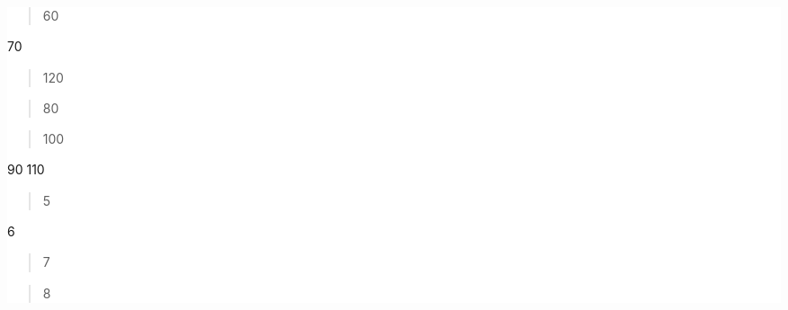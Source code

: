 <td><blockquote>
<p>60</p>
</blockquote></td>
<td>70</td>
<td></td>
<td><blockquote>
<p>120</p>
</blockquote></td>
<td><blockquote>
<p>80</p>
</blockquote></td>
<td><blockquote>
<p>100</p>
</blockquote></td>
<td>90</td>
<td>110</td>
</tr>
<tr class="even">
<td><blockquote>
<p>5</p>
</blockquote></td>
<td></td>
<td></td>
<td>6</td>
<td></td>
<td></td>
<td><blockquote>
<p>7</p>
</blockquote></td>
<td></td>
<td></td>
<td></td>
<td><blockquote>
<p>8</p>
</blockquote></td>
<td></td>
<td></td>
<td></td>
</tr>
<tr class="odd">
<td></td>
<td></td>
<td></td>
<td></td>
<td></td>
<td></td>
<td></td>
<td></td>
<td></td>
<td></td>
<td></td>
<td></td>
<td></td>
<td></td>
</tr>
<tr class="even">
<td></td>
<td></td>
<td></td>
<td></td>
<td></td>
<td></td>
<td></td>
<td></td>
